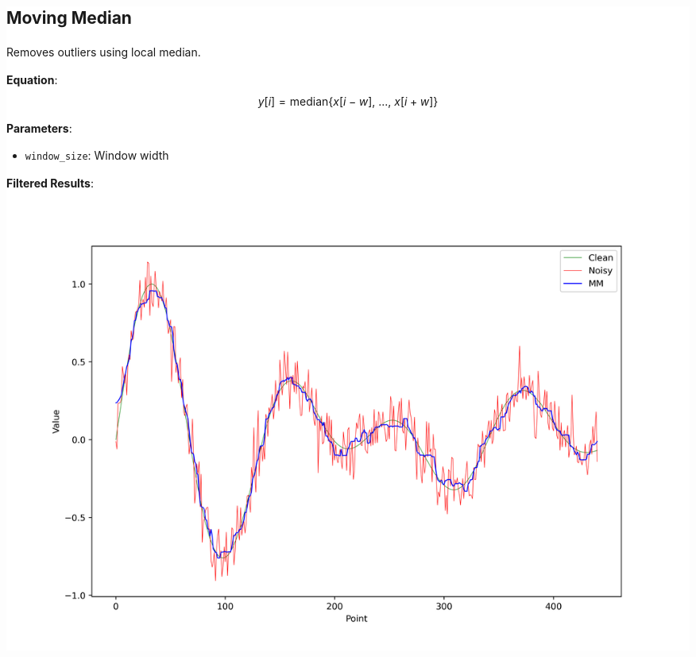 ## Moving Median

Removes outliers using local median.

**Equation**:
$$
y[i] = \text{median} \{ x[i - w], \ ..., \ x[i + w] \}
$$

**Parameters**:
- `window_size`: Window width

**Filtered Results**:
![MM_CMajor](../assets/blog_images/2025-05-01-1d-filtering/MM_CMajor.png)